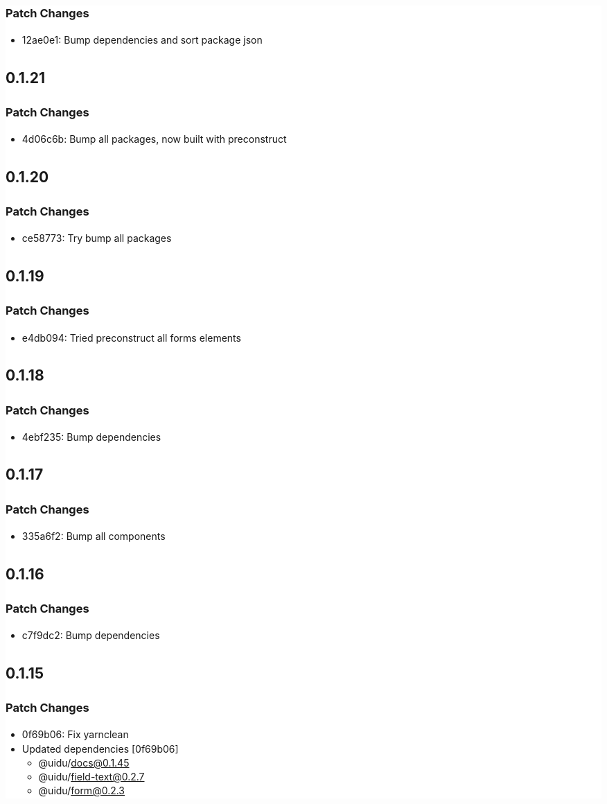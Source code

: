 ### Patch Changes

- 12ae0e1: Bump dependencies and sort package json

## 0.1.21

### Patch Changes

- 4d06c6b: Bump all packages, now built with preconstruct

## 0.1.20

### Patch Changes

- ce58773: Try bump all packages

## 0.1.19

### Patch Changes

- e4db094: Tried preconstruct all forms elements

## 0.1.18

### Patch Changes

- 4ebf235: Bump dependencies

## 0.1.17

### Patch Changes

- 335a6f2: Bump all components

## 0.1.16

### Patch Changes

- c7f9dc2: Bump dependencies

## 0.1.15

### Patch Changes

- 0f69b06: Fix yarnclean
- Updated dependencies [0f69b06]
  - @uidu/docs@0.1.45
  - @uidu/field-text@0.2.7
  - @uidu/form@0.2.3
